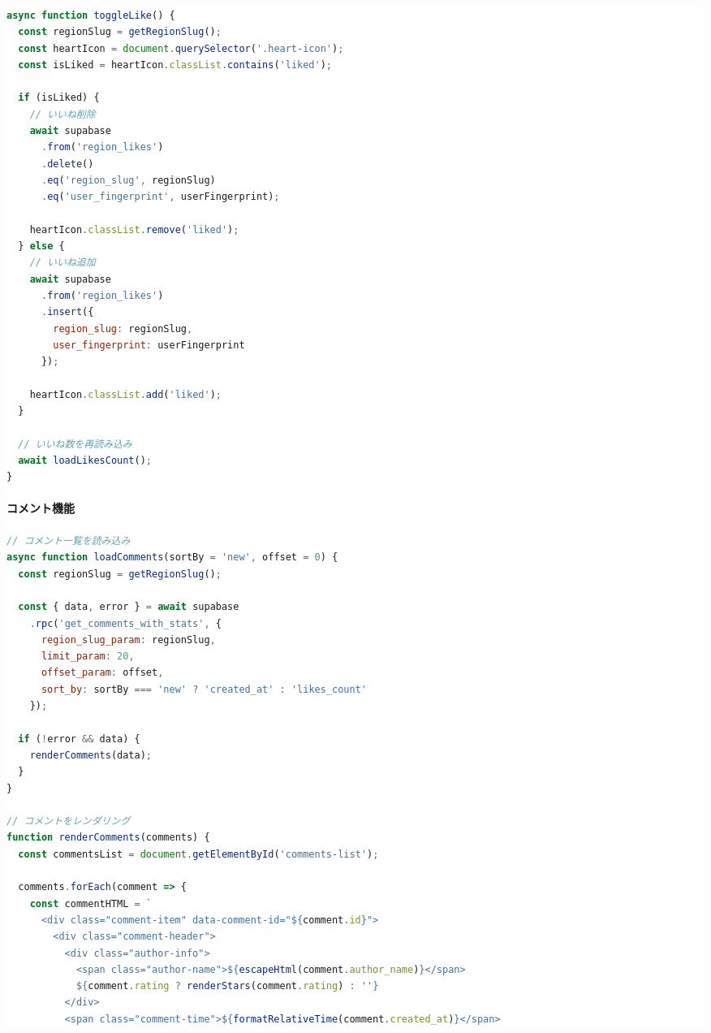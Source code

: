 ```javascript
async function toggleLike() {
  const regionSlug = getRegionSlug();
  const heartIcon = document.querySelector('.heart-icon');
  const isLiked = heartIcon.classList.contains('liked');

  if (isLiked) {
    // いいね削除
    await supabase
      .from('region_likes')
      .delete()
      .eq('region_slug', regionSlug)
      .eq('user_fingerprint', userFingerprint);

    heartIcon.classList.remove('liked');
  } else {
    // いいね追加
    await supabase
      .from('region_likes')
      .insert({
        region_slug: regionSlug,
        user_fingerprint: userFingerprint
      });

    heartIcon.classList.add('liked');
  }

  // いいね数を再読み込み
  await loadLikesCount();
}
```

#### コメント機能

```javascript
// コメント一覧を読み込み
async function loadComments(sortBy = 'new', offset = 0) {
  const regionSlug = getRegionSlug();

  const { data, error } = await supabase
    .rpc('get_comments_with_stats', {
      region_slug_param: regionSlug,
      limit_param: 20,
      offset_param: offset,
      sort_by: sortBy === 'new' ? 'created_at' : 'likes_count'
    });

  if (!error && data) {
    renderComments(data);
  }
}

// コメントをレンダリング
function renderComments(comments) {
  const commentsList = document.getElementById('comments-list');

  comments.forEach(comment => {
    const commentHTML = `
      <div class="comment-item" data-comment-id="${comment.id}">
        <div class="comment-header">
          <div class="author-info">
            <span class="author-name">${escapeHtml(comment.author_name)}</span>
            ${comment.rating ? renderStars(comment.rating) : ''}
          </div>
          <span class="comment-time">${formatRelativeTime(comment.created_at)}</span>
```